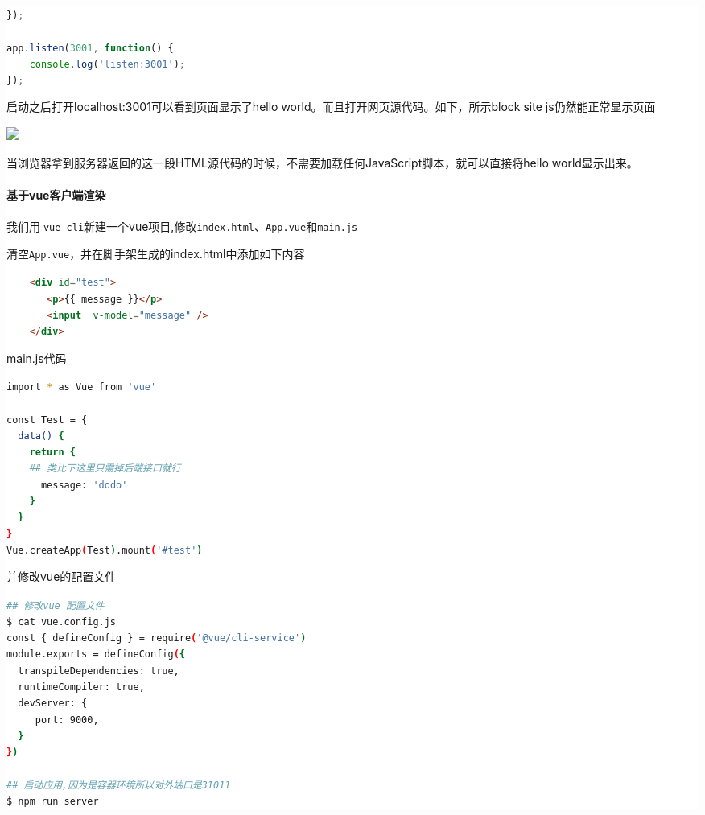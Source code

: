 ```js
});

app.listen(3001, function() {
    console.log('listen:3001');
});
```

启动之后打开localhost:3001可以看到页面显示了hello world。而且打开网页源代码。如下，所示block site js仍然能正常显示页面

![](https://image-1300760561.cos.ap-beijing.myqcloud.com/bgyq-blog/demo-ssr.png)

当浏览器拿到服务器返回的这一段HTML源代码的时候，不需要加载任何JavaScript脚本，就可以直接将hello world显示出来。

#### 基于vue客户端渲染

我们用 `vue-cli`新建一个vue项目,修改`index.html`、`App.vue`和`main.js`

清空`App.vue`，并在脚手架生成的index.html中添加如下内容

```html
    <div id="test">
       <p>{{ message }}</p>
       <input  v-model="message" />
    </div>
```

main.js代码

```bash
import * as Vue from 'vue'

const Test = {
  data() {
    return {
    ## 类比下这里只需掉后端接口就行 
      message: 'dodo'
    }
  }
}
Vue.createApp(Test).mount('#test')

```

并修改vue的配置文件

```bash
## 修改vue 配置文件
$ cat vue.config.js
const { defineConfig } = require('@vue/cli-service')
module.exports = defineConfig({
  transpileDependencies: true,
  runtimeCompiler: true,
  devServer: {
     port: 9000,
  }
})

## 启动应用,因为是容器环境所以对外端口是31011
$ npm run server
```

